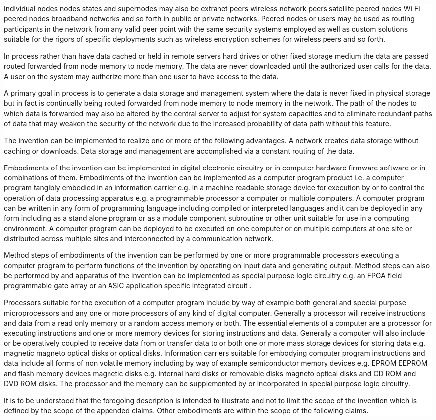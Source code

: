 Individual nodes nodes states and supernodes may also be extranet peers wireless network peers satellite peered nodes Wi Fi peered nodes broadband networks and so forth in public or private networks. Peered nodes or users may be used as routing participants in the network from any valid peer point with the same security systems employed as well as custom solutions suitable for the rigors of specific deployments such as wireless encryption schemes for wireless peers and so forth.

In process rather than have data cached or held in remote servers hard drives or other fixed storage medium the data are passed routed forwarded from node memory to node memory. The data are never downloaded until the authorized user calls for the data. A user on the system may authorize more than one user to have access to the data.

A primary goal in process is to generate a data storage and management system where the data is never fixed in physical storage but in fact is continually being routed forwarded from node memory to node memory in the network. The path of the nodes to which data is forwarded may also be altered by the central server to adjust for system capacities and to eliminate redundant paths of data that may weaken the security of the network due to the increased probability of data path without this feature.

The invention can be implemented to realize one or more of the following advantages. A network creates data storage without caching or downloads. Data storage and management are accomplished via a constant routing of the data.

Embodiments of the invention can be implemented in digital electronic circuitry or in computer hardware firmware software or in combinations of them. Embodiments of the invention can be implemented as a computer program product i.e. a computer program tangibly embodied in an information carrier e.g. in a machine readable storage device for execution by or to control the operation of data processing apparatus e.g. a programmable processor a computer or multiple computers. A computer program can be written in any form of programming language including compiled or interpreted languages and it can be deployed in any form including as a stand alone program or as a module component subroutine or other unit suitable for use in a computing environment. A computer program can be deployed to be executed on one computer or on multiple computers at one site or distributed across multiple sites and interconnected by a communication network.

Method steps of embodiments of the invention can be performed by one or more programmable processors executing a computer program to perform functions of the invention by operating on input data and generating output. Method steps can also be performed by and apparatus of the invention can be implemented as special purpose logic circuitry e.g. an FPGA field programmable gate array or an ASIC application specific integrated circuit .

Processors suitable for the execution of a computer program include by way of example both general and special purpose microprocessors and any one or more processors of any kind of digital computer. Generally a processor will receive instructions and data from a read only memory or a random access memory or both. The essential elements of a computer are a processor for executing instructions and one or more memory devices for storing instructions and data. Generally a computer will also include or be operatively coupled to receive data from or transfer data to or both one or more mass storage devices for storing data e.g. magnetic magneto optical disks or optical disks. Information carriers suitable for embodying computer program instructions and data include all forms of non volatile memory including by way of example semiconductor memory devices e.g. EPROM EEPROM and flash memory devices magnetic disks e.g. internal hard disks or removable disks magneto optical disks and CD ROM and DVD ROM disks. The processor and the memory can be supplemented by or incorporated in special purpose logic circuitry.

It is to be understood that the foregoing description is intended to illustrate and not to limit the scope of the invention which is defined by the scope of the appended claims. Other embodiments are within the scope of the following claims.

